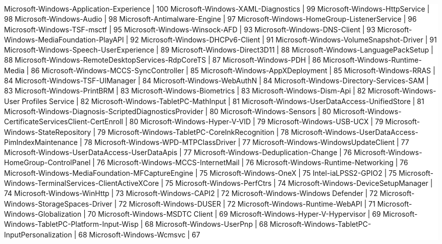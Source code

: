 Microsoft-Windows-Application-Experience                                    |  100
Microsoft-Windows-XAML-Diagnostics                                          |  99
Microsoft-Windows-HttpService                                               |  98
Microsoft-Windows-Audio                                                     |  98
Microsoft-Antimalware-Engine                                                |  97
Microsoft-Windows-HomeGroup-ListenerService                                 |  96
Microsoft-Windows-TSF-msctf                                                 |  95
Microsoft-Windows-Winsock-AFD                                               |  93
Microsoft-Windows-DNS-Client                                                |  93
Microsoft-Windows-MediaFoundation-PlayAPI                                   |  92
Microsoft-Windows-DHCPv6-Client                                             |  91
Microsoft-Windows-VolumeSnapshot-Driver                                     |  91
Microsoft-Windows-Speech-UserExperience                                     |  89
Microsoft-Windows-Direct3D11                                                |  88
Microsoft-Windows-LanguagePackSetup                                         |  88
Microsoft-Windows-RemoteDesktopServices-RdpCoreTS                           |  87
Microsoft-Windows-PDH                                                       |  86
Microsoft-Windows-Runtime-Media                                             |  86
Microsoft-Windows-MCCS-SyncController                                       |  85
Microsoft-Windows-AppXDeployment                                            |  85
Microsoft-Windows-RRAS                                                      |  84
Microsoft-Windows-TSF-UIManager                                             |  84
Microsoft-Windows-WebAuthN                                                  |  84
Microsoft-Windows-Directory-Services-SAM                                    |  83
Microsoft-Windows-PrintBRM                                                  |  83
Microsoft-Windows-Biometrics                                                |  83
Microsoft-Windows-Dism-Api                                                  |  82
Microsoft-Windows-User Profiles Service                                     |  82
Microsoft-Windows-TabletPC-MathInput                                        |  81
Microsoft-Windows-UserDataAccess-UnifiedStore                               |  81
Microsoft-Windows-Diagnosis-ScriptedDiagnosticsProvider                     |  80
Microsoft-Windows-Sensors                                                   |  80
Microsoft-Windows-CertificateServicesClient-CertEnroll                      |  80
Microsoft-Windows-Hyper-V-VID                                               |  79
Microsoft-Windows-USB-UCX                                                   |  79
Microsoft-Windows-StateRepository                                           |  79
Microsoft-Windows-TabletPC-CoreInkRecognition                               |  78
Microsoft-Windows-UserDataAccess-PimIndexMaintenance                        |  78
Microsoft-Windows-WPD-MTPClassDriver                                        |  77
Microsoft-Windows-WindowsUpdateClient                                       |  77
Microsoft-Windows-UserDataAccess-UserDataApis                               |  77
Microsoft-Windows-Deduplication-Change                                      |  76
Microsoft-Windows-HomeGroup-ControlPanel                                    |  76
Microsoft-Windows-MCCS-InternetMail                                         |  76
Microsoft-Windows-Runtime-Networking                                        |  76
Microsoft-Windows-MediaFoundation-MFCaptureEngine                           |  75
Microsoft-Windows-OneX                                                      |  75
Intel-iaLPSS2-GPIO2                                                         |  75
Microsoft-Windows-TerminalServices-ClientActiveXCore                        |  75
Microsoft-Windows-PerfCtrs                                                  |  74
Microsoft-Windows-DeviceSetupManager                                        |  74
Microsoft-Windows-WinHttp                                                   |  73
Microsoft-Windows-CAPI2                                                     |  72
Microsoft-Windows-Windows Defender                                          |  72
Microsoft-Windows-StorageSpaces-Driver                                      |  72
Microsoft-Windows-DUSER                                                     |  72
Microsoft-Windows-Runtime-WebAPI                                            |  71
Microsoft-Windows-Globalization                                             |  70
Microsoft-Windows-MSDTC Client                                              |  69
Microsoft-Windows-Hyper-V-Hypervisor                                        |  69
Microsoft-Windows-TabletPC-Platform-Input-Wisp                              |  68
Microsoft-Windows-UserPnp                                                   |  68
Microsoft-Windows-TabletPC-InputPersonalization                             |  68
Microsoft-Windows-Wcmsvc                                                    |  67